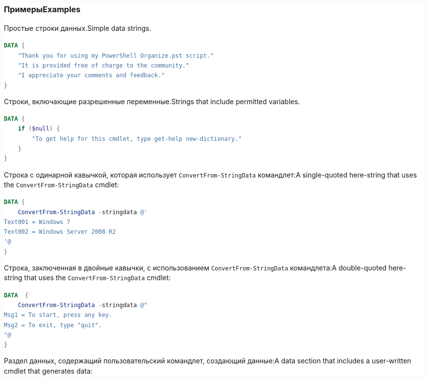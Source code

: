 ### <a name="examples"></a><span data-ttu-id="2fa9d-149">Примеры</span><span class="sxs-lookup"><span data-stu-id="2fa9d-149">Examples</span></span>

<span data-ttu-id="2fa9d-150">Простые строки данных.</span><span class="sxs-lookup"><span data-stu-id="2fa9d-150">Simple data strings.</span></span>

```powershell
DATA {
    "Thank you for using my PowerShell Organize.pst script."
    "It is provided free of charge to the community."
    "I appreciate your comments and feedback."
}
```

<span data-ttu-id="2fa9d-151">Строки, включающие разрешенные переменные.</span><span class="sxs-lookup"><span data-stu-id="2fa9d-151">Strings that include permitted variables.</span></span>

```powershell
DATA {
    if ($null) {
        "To get help for this cmdlet, type get-help new-dictionary."
    }
}
```

<span data-ttu-id="2fa9d-152">Строка с одинарной кавычкой, которая использует `ConvertFrom-StringData` командлет:</span><span class="sxs-lookup"><span data-stu-id="2fa9d-152">A single-quoted here-string that uses the `ConvertFrom-StringData` cmdlet:</span></span>

```powershell
DATA {
    ConvertFrom-StringData -stringdata @'
Text001 = Windows 7
Text002 = Windows Server 2008 R2
'@
}
```

<span data-ttu-id="2fa9d-153">Строка, заключенная в двойные кавычки, с использованием `ConvertFrom-StringData` командлета:</span><span class="sxs-lookup"><span data-stu-id="2fa9d-153">A double-quoted here-string that uses the `ConvertFrom-StringData` cmdlet:</span></span>

```powershell
DATA  {
    ConvertFrom-StringData -stringdata @"
Msg1 = To start, press any key.
Msg2 = To exit, type "quit".
"@
}
```

<span data-ttu-id="2fa9d-154">Раздел данных, содержащий пользовательский командлет, создающий данные:</span><span class="sxs-lookup"><span data-stu-id="2fa9d-154">A data section that includes a user-written cmdlet that generates data:</span></span>

